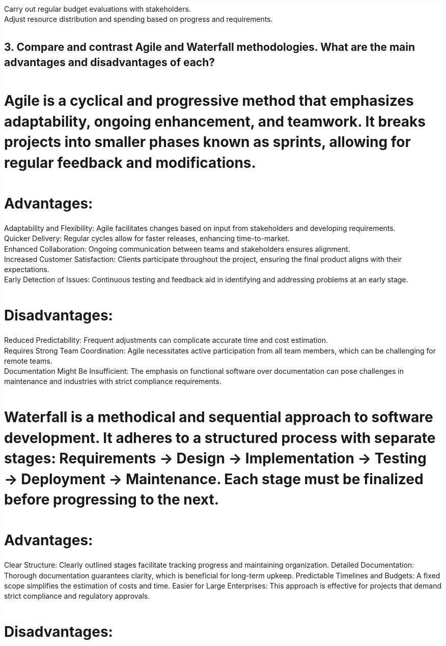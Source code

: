 Carry out regular budget evaluations with stakeholders.  
Adjust resource distribution and spending based on progress and requirements.  

## 3. Compare and contrast Agile and Waterfall methodologies. What are the main advantages and disadvantages of each?

# Agile is a cyclical and progressive method that emphasizes adaptability, ongoing enhancement, and teamwork. It breaks projects into smaller phases known as sprints, allowing for regular feedback and modifications.

# Advantages:

Adaptability and Flexibility: Agile facilitates changes based on input from stakeholders and developing requirements.  
Quicker Delivery: Regular cycles allow for faster releases, enhancing time-to-market.  
Enhanced Collaboration: Ongoing communication between teams and stakeholders ensures alignment.  
Increased Customer Satisfaction: Clients participate throughout the project, ensuring the final product aligns with their expectations.  
Early Detection of Issues: Continuous testing and feedback aid in identifying and addressing problems at an early stage.  

# Disadvantages:

Reduced Predictability: Frequent adjustments can complicate accurate time and cost estimation.  
Requires Strong Team Coordination: Agile necessitates active participation from all team members, which can be challenging for remote teams.  
Documentation Might Be Insufficient: The emphasis on functional software over documentation can pose challenges in maintenance and industries with strict compliance requirements.

# Waterfall is a methodical and sequential approach to software development. It adheres to a structured process with separate stages: Requirements → Design → Implementation → Testing → Deployment → Maintenance. Each stage must be finalized before progressing to the next.

# Advantages:

Clear Structure: Clearly outlined stages facilitate tracking progress and maintaining organization.
Detailed Documentation: Thorough documentation guarantees clarity, which is beneficial for long-term upkeep.
Predictable Timelines and Budgets: A fixed scope simplifies the estimation of costs and time.
Easier for Large Enterprises: This approach is effective for projects that demand strict compliance and regulatory approvals.

# Disadvantages:
